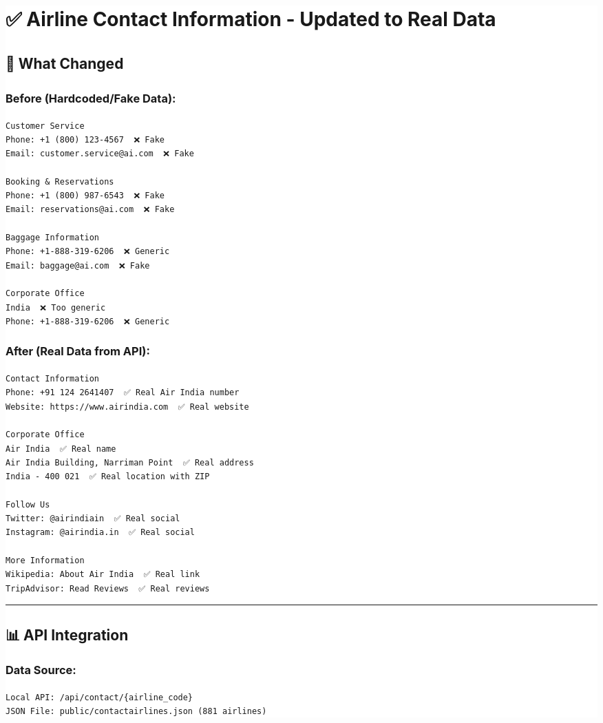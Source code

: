 # ✅ Airline Contact Information - Updated to Real Data

## 🎯 What Changed

### Before (Hardcoded/Fake Data):
```
Customer Service
Phone: +1 (800) 123-4567  ❌ Fake
Email: customer.service@ai.com  ❌ Fake

Booking & Reservations  
Phone: +1 (800) 987-6543  ❌ Fake
Email: reservations@ai.com  ❌ Fake

Baggage Information
Phone: +1-888-319-6206  ❌ Generic
Email: baggage@ai.com  ❌ Fake

Corporate Office
India  ❌ Too generic
Phone: +1-888-319-6206  ❌ Generic
```

### After (Real Data from API):
```
Contact Information
Phone: +91 124 2641407  ✅ Real Air India number
Website: https://www.airindia.com  ✅ Real website

Corporate Office
Air India  ✅ Real name
Air India Building, Narriman Point  ✅ Real address
India - 400 021  ✅ Real location with ZIP

Follow Us
Twitter: @airindiain  ✅ Real social
Instagram: @airindia.in  ✅ Real social

More Information
Wikipedia: About Air India  ✅ Real link
TripAdvisor: Read Reviews  ✅ Real reviews
```

---

## 📊 API Integration

### Data Source:
```
Local API: /api/contact/{airline_code}
JSON File: public/contactairlines.json (881 airlines)
```
